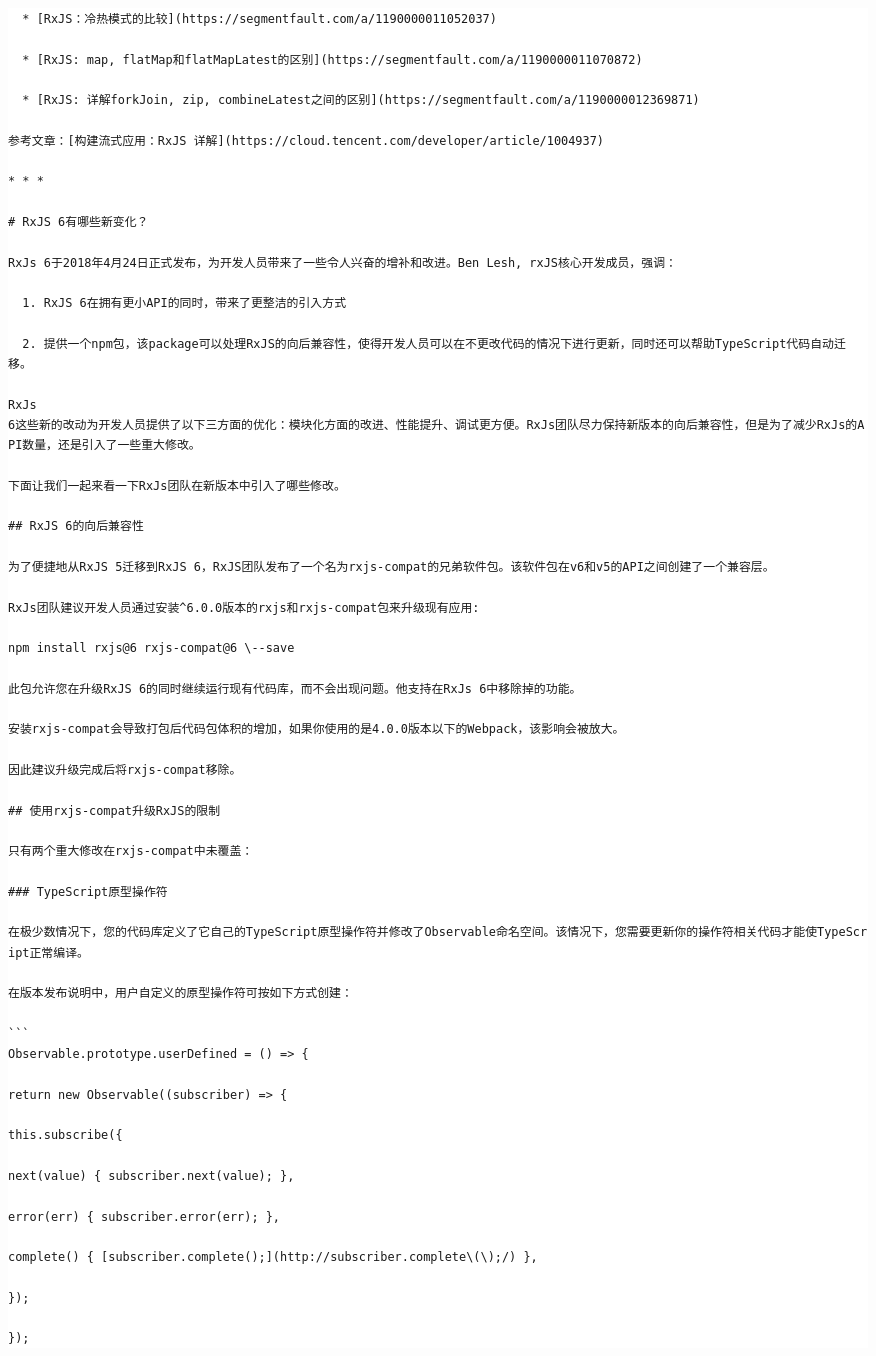 ````
  * [RxJS：冷热模式的比较](https://segmentfault.com/a/1190000011052037)

  * [RxJS: map, flatMap和flatMapLatest的区别](https://segmentfault.com/a/1190000011070872)

  * [RxJS: 详解forkJoin, zip, combineLatest之间的区别](https://segmentfault.com/a/1190000012369871)

参考文章：[构建流式应用：RxJS 详解](https://cloud.tencent.com/developer/article/1004937)

* * *

# RxJS 6有哪些新变化？

RxJs 6于2018年4月24日正式发布，为开发人员带来了一些令人兴奋的增补和改进。Ben Lesh, rxJS核心开发成员，强调：

  1. RxJS 6在拥有更小API的同时，带来了更整洁的引入方式

  2. 提供一个npm包，该package可以处理RxJS的向后兼容性，使得开发人员可以在不更改代码的情况下进行更新，同时还可以帮助TypeScript代码自动迁移。

RxJs
6这些新的改动为开发人员提供了以下三方面的优化：模块化方面的改进、性能提升、调试更方便。RxJs团队尽力保持新版本的向后兼容性，但是为了减少RxJs的API数量，还是引入了一些重大修改。

下面让我们一起来看一下RxJs团队在新版本中引入了哪些修改。

## RxJS 6的向后兼容性

为了便捷地从RxJS 5迁移到RxJS 6，RxJS团队发布了一个名为rxjs-compat的兄弟软件包。该软件包在v6和v5的API之间创建了一个兼容层。

RxJs团队建议开发人员通过安装^6.0.0版本的rxjs和rxjs-compat包来升级现有应用:

npm install rxjs@6 rxjs-compat@6 \--save

此包允许您在升级RxJS 6的同时继续运行现有代码库，而不会出现问题。他支持在RxJs 6中移除掉的功能。

安装rxjs-compat会导致打包后代码包体积的增加，如果你使用的是4.0.0版本以下的Webpack，该影响会被放大。

因此建议升级完成后将rxjs-compat移除。

## 使用rxjs-compat升级RxJS的限制

只有两个重大修改在rxjs-compat中未覆盖：

### TypeScript原型操作符

在极少数情况下，您的代码库定义了它自己的TypeScript原型操作符并修改了Observable命名空间。该情况下，您需要更新你的操作符相关代码才能使TypeScript正常编译。

在版本发布说明中，用户自定义的原型操作符可按如下方式创建：

```
Observable.prototype.userDefined = () => {

return new Observable((subscriber) => {

this.subscribe({

next(value) { subscriber.next(value); },

error(err) { subscriber.error(err); },

complete() { [subscriber.complete();](http://subscriber.complete\(\);/) },

});

});
````